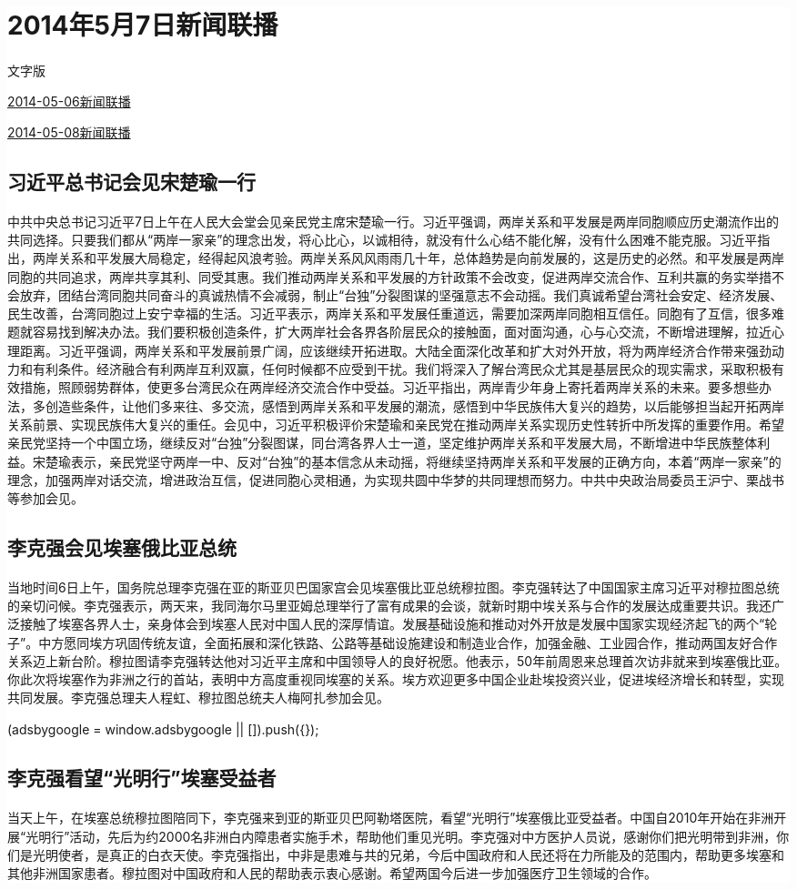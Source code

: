 







# 2014年5月7日新闻联播
 文字版








[2014-05-06新闻联播](/xinwenlianbo/20140506)


[2014-05-08新闻联播](/xinwenlianbo/20140508)





## 习近平总书记会见宋楚瑜一行


中共中央总书记习近平7日上午在人民大会堂会见亲民党主席宋楚瑜一行。习近平强调，两岸关系和平发展是两岸同胞顺应历史潮流作出的共同选择。只要我们都从“两岸一家亲”的理念出发，将心比心，以诚相待，就没有什么心结不能化解，没有什么困难不能克服。习近平指出，两岸关系和平发展大局稳定，经得起风浪考验。两岸关系风风雨雨几十年，总体趋势是向前发展的，这是历史的必然。和平发展是两岸同胞的共同追求，两岸共享其利、同受其惠。我们推动两岸关系和平发展的方针政策不会改变，促进两岸交流合作、互利共赢的务实举措不会放弃，团结台湾同胞共同奋斗的真诚热情不会减弱，制止“台独”分裂图谋的坚强意志不会动摇。我们真诚希望台湾社会安定、经济发展、民生改善，台湾同胞过上安宁幸福的生活。习近平表示，两岸关系和平发展任重道远，需要加深两岸同胞相互信任。同胞有了互信，很多难题就容易找到解决办法。我们要积极创造条件，扩大两岸社会各界各阶层民众的接触面，面对面沟通，心与心交流，不断增进理解，拉近心理距离。习近平强调，两岸关系和平发展前景广阔，应该继续开拓进取。大陆全面深化改革和扩大对外开放，将为两岸经济合作带来强劲动力和有利条件。经济融合有利两岸互利双赢，任何时候都不应受到干扰。我们将深入了解台湾民众尤其是基层民众的现实需求，采取积极有效措施，照顾弱势群体，使更多台湾民众在两岸经济交流合作中受益。习近平指出，两岸青少年身上寄托着两岸关系的未来。要多想些办法，多创造些条件，让他们多来往、多交流，感悟到两岸关系和平发展的潮流，感悟到中华民族伟大复兴的趋势，以后能够担当起开拓两岸关系前景、实现民族伟大复兴的重任。会见中，习近平积极评价宋楚瑜和亲民党在推动两岸关系实现历史性转折中所发挥的重要作用。希望亲民党坚持一个中国立场，继续反对“台独”分裂图谋，同台湾各界人士一道，坚定维护两岸关系和平发展大局，不断增进中华民族整体利益。宋楚瑜表示，亲民党坚守两岸一中、反对“台独”的基本信念从未动摇，将继续坚持两岸关系和平发展的正确方向，本着“两岸一家亲”的理念，加强两岸对话交流，增进政治互信，促进同胞心灵相通，为实现共圆中华梦的共同理想而努力。中共中央政治局委员王沪宁、栗战书等参加会见。


## 李克强会见埃塞俄比亚总统


当地时间6日上午，国务院总理李克强在亚的斯亚贝巴国家宫会见埃塞俄比亚总统穆拉图。李克强转达了中国国家主席习近平对穆拉图总统的亲切问候。李克强表示，两天来，我同海尔马里亚姆总理举行了富有成果的会谈，就新时期中埃关系与合作的发展达成重要共识。我还广泛接触了埃塞各界人士，亲身体会到埃塞人民对中国人民的深厚情谊。发展基础设施和推动对外开放是发展中国家实现经济起飞的两个“轮子”。中方愿同埃方巩固传统友谊，全面拓展和深化铁路、公路等基础设施建设和制造业合作，加强金融、工业园合作，推动两国友好合作关系迈上新台阶。穆拉图请李克强转达他对习近平主席和中国领导人的良好祝愿。他表示，50年前周恩来总理首次访非就来到埃塞俄比亚。你此次将埃塞作为非洲之行的首站，表明中方高度重视同埃塞的关系。埃方欢迎更多中国企业赴埃投资兴业，促进埃经济增长和转型，实现共同发展。李克强总理夫人程虹、穆拉图总统夫人梅阿扎参加会见。





 (adsbygoogle = window.adsbygoogle || []).push({});

 
## 李克强看望“光明行”埃塞受益者


当天上午，在埃塞总统穆拉图陪同下，李克强来到亚的斯亚贝巴阿勒塔医院，看望“光明行”埃塞俄比亚受益者。中国自2010年开始在非洲开展“光明行”活动，先后为约2000名非洲白内障患者实施手术，帮助他们重见光明。李克强对中方医护人员说，感谢你们把光明带到非洲，你们是光明使者，是真正的白衣天使。李克强指出，中非是患难与共的兄弟，今后中国政府和人民还将在力所能及的范围内，帮助更多埃塞和其他非洲国家患者。穆拉图对中国政府和人民的帮助表示衷心感谢。希望两国今后进一步加强医疗卫生领域的合作。
